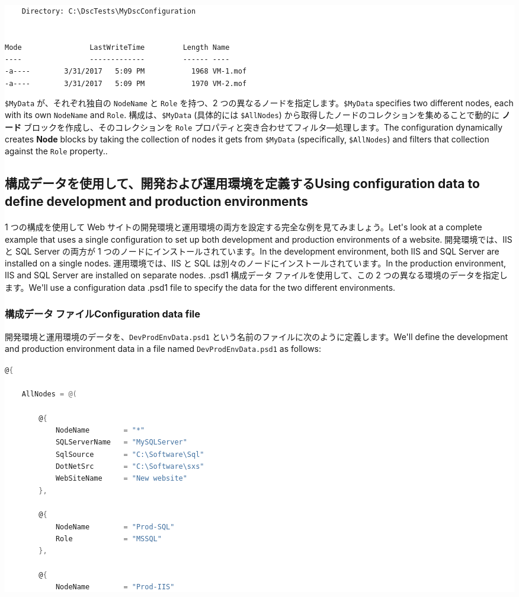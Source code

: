 ```
    Directory: C:\DscTests\MyDscConfiguration


Mode                LastWriteTime         Length Name
----                -------------         ------ ----
-a----        3/31/2017   5:09 PM           1968 VM-1.mof
-a----        3/31/2017   5:09 PM           1970 VM-2.mof
```

<span data-ttu-id="7e9bd-118">`$MyData` が、それぞれ独自の `NodeName` と `Role` を持つ、2 つの異なるノードを指定します。</span><span class="sxs-lookup"><span data-stu-id="7e9bd-118">`$MyData` specifies two different nodes, each with its own `NodeName` and `Role`.</span></span> <span data-ttu-id="7e9bd-119">構成は、`$MyData` (具体的には `$AllNodes`) から取得したノードのコレクションを集めることで動的に **ノード** ブロックを作成し、そのコレクションを `Role` プロパティと突き合わせてフィルタ―処理します。</span><span class="sxs-lookup"><span data-stu-id="7e9bd-119">The configuration dynamically creates **Node** blocks by taking the collection of nodes it gets from `$MyData` (specifically, `$AllNodes`) and filters that collection against the `Role` property..</span></span>

## <a name="using-configuration-data-to-define-development-and-production-environments"></a><span data-ttu-id="7e9bd-120">構成データを使用して、開発および運用環境を定義する</span><span class="sxs-lookup"><span data-stu-id="7e9bd-120">Using configuration data to define development and production environments</span></span>

<span data-ttu-id="7e9bd-121">1 つの構成を使用して Web サイトの開発環境と運用環境の両方を設定する完全な例を見てみましょう。</span><span class="sxs-lookup"><span data-stu-id="7e9bd-121">Let's look at a complete example that uses a single configuration to set up both development and production environments of a website.</span></span> <span data-ttu-id="7e9bd-122">開発環境では、IIS と SQL Server の両方が 1 つのノードにインストールされています。</span><span class="sxs-lookup"><span data-stu-id="7e9bd-122">In the development environment, both IIS and SQL Server are installed on a single nodes.</span></span> <span data-ttu-id="7e9bd-123">運用環境では、IIS と SQL は別々のノードにインストールされています。</span><span class="sxs-lookup"><span data-stu-id="7e9bd-123">In the production environment, IIS and SQL Server are installed on separate nodes.</span></span> <span data-ttu-id="7e9bd-124">.psd1 構成データ ファイルを使用して、この 2 つの異なる環境のデータを指定します。</span><span class="sxs-lookup"><span data-stu-id="7e9bd-124">We'll use a configuration data .psd1 file to specify the data for the two different environments.</span></span>

### <a name="configuration-data-file"></a><span data-ttu-id="7e9bd-125">構成データ ファイル</span><span class="sxs-lookup"><span data-stu-id="7e9bd-125">Configuration data file</span></span>

<span data-ttu-id="7e9bd-126">開発環境と運用環境のデータを、`DevProdEnvData.psd1` という名前のファイルに次のように定義します。</span><span class="sxs-lookup"><span data-stu-id="7e9bd-126">We'll define the development and production environment data in a file named `DevProdEnvData.psd1` as follows:</span></span>

```powershell
@{

    AllNodes = @(

        @{
            NodeName        = "*"
            SQLServerName   = "MySQLServer"
            SqlSource       = "C:\Software\Sql"
            DotNetSrc       = "C:\Software\sxs"
            WebSiteName     = "New website"
        },

        @{
            NodeName        = "Prod-SQL"
            Role            = "MSSQL"
        },

        @{
            NodeName        = "Prod-IIS"
```